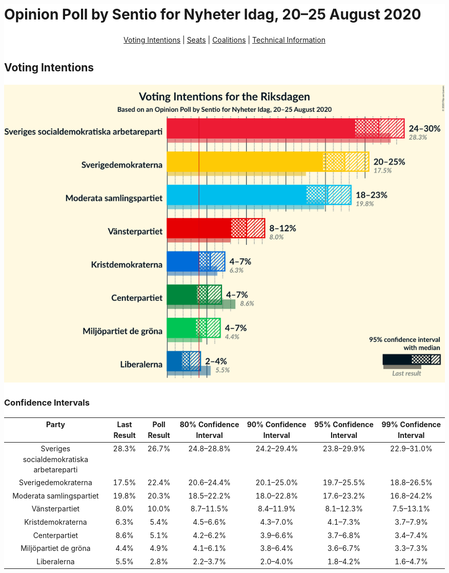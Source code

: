 # Opinion Poll by Sentio for Nyheter Idag, 20–25 August 2020

<p align="center"><a href="#voting-intentions">Voting Intentions</a> | <a href="#seats">Seats</a> | <a href="#coalitions">Coalitions</a> | <a href="#technical-information">Technical Information</a></p>

## Voting Intentions

![Graph with voting intentions not yet produced](2020-08-25-Sentio.png "Voting Intentions")

### Confidence Intervals

| Party | Last Result | Poll Result | 80% Confidence Interval | 90% Confidence Interval | 95% Confidence Interval | 99% Confidence Interval |
|:-----:|:-----------:|:-----------:|:-----------------------:|:-----------------------:|:-----------------------:|:-----------------------:|
| Sveriges socialdemokratiska arbetareparti | 28.3% | 26.7% | 24.8–28.8% |24.2–29.4% |23.8–29.9% |22.9–31.0% |
| Sverigedemokraterna | 17.5% | 22.4% | 20.6–24.4% |20.1–25.0% |19.7–25.5% |18.8–26.5% |
| Moderata samlingspartiet | 19.8% | 20.3% | 18.5–22.2% |18.0–22.8% |17.6–23.2% |16.8–24.2% |
| Vänsterpartiet | 8.0% | 10.0% | 8.7–11.5% |8.4–11.9% |8.1–12.3% |7.5–13.1% |
| Kristdemokraterna | 6.3% | 5.4% | 4.5–6.6% |4.3–7.0% |4.1–7.3% |3.7–7.9% |
| Centerpartiet | 8.6% | 5.1% | 4.2–6.2% |3.9–6.6% |3.7–6.8% |3.4–7.4% |
| Miljöpartiet de gröna | 4.4% | 4.9% | 4.1–6.1% |3.8–6.4% |3.6–6.7% |3.3–7.3% |
| Liberalerna | 5.5% | 2.8% | 2.2–3.7% |2.0–4.0% |1.8–4.2% |1.6–4.7% |
